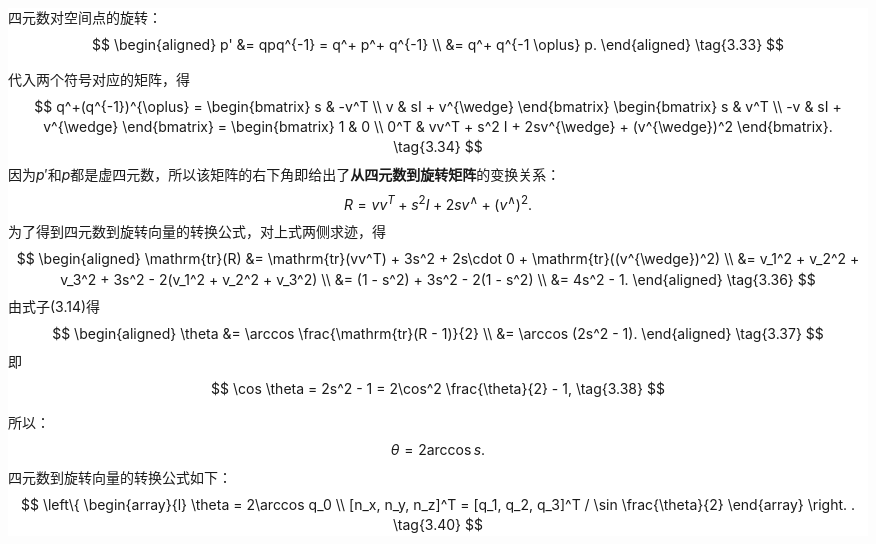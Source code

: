    四元数对空间点的旋转：
   $$
   \begin{aligned}
    p' &= qpq^{-1} = q^+ p^+ q^{-1} \\
    &= q^+ q^{-1 \oplus} p. 
   \end{aligned} \tag{3.33}
   $$

   代入两个符号对应的矩阵，得
   $$
   q^+(q^{-1})^{\oplus} = \begin{bmatrix}
    s & -v^T \\ v & sI + v^{\wedge}
   \end{bmatrix} \begin{bmatrix}
    s & v^T \\ -v & sI + v^{\wedge}
   \end{bmatrix} = \begin{bmatrix}
    1 & 0 \\ 0^T & vv^T + s^2 I + 2sv^{\wedge} + (v^{\wedge})^2
   \end{bmatrix}. \tag{3.34}
   $$
   因为$p'$和$p$都是虚四元数，所以该矩阵的右下角即给出了<b>从四元数到旋转矩阵</b>的变换关系：
   $$
   R = vv^T + s^2 I + 2sv^{\wedge} + (v^{\wedge})^2. \tag{3.35}
   $$
   为了得到四元数到旋转向量的转换公式，对上式两侧求迹，得
   $$
   \begin{aligned}
    \mathrm{tr}(R) &= \mathrm{tr}(vv^T) + 3s^2 + 2s\cdot 0 + \mathrm{tr}((v^{\wedge})^2) \\
    &= v_1^2 + v_2^2 + v_3^2 + 3s^2 - 2(v_1^2 + v_2^2 + v_3^2) \\
    &= (1 - s^2) + 3s^2 - 2(1 - s^2) \\
    &= 4s^2 - 1.
   \end{aligned} \tag{3.36}
   $$
   由式子(3.14)得
   $$
   \begin{aligned}
    \theta &= \arccos \frac{\mathrm{tr}(R - 1)}{2} \\
    &= \arccos (2s^2 -  1).
   \end{aligned} \tag{3.37}
   $$
   即
   $$
    \cos \theta = 2s^2 - 1 = 2\cos^2 \frac{\theta}{2} - 1, \tag{3.38}
   $$

   所以：
   $$
   \theta = 2\arccos s. \tag{3.39}
   $$
   四元数到旋转向量的转换公式如下：
   $$
   \left\{
   \begin{array}{l}
      \theta = 2\arccos q_0 \\
      [n_x, n_y, n_z]^T = [q_1, q_2, q_3]^T / \sin \frac{\theta}{2}
   \end{array}
   \right. . \tag{3.40}
   $$
